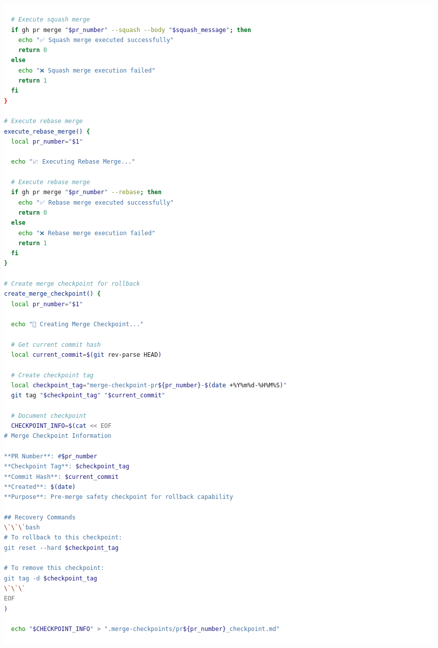```bash
  
  # Execute squash merge
  if gh pr merge "$pr_number" --squash --body "$squash_message"; then
    echo "✅ Squash merge executed successfully"
    return 0
  else
    echo "❌ Squash merge execution failed"
    return 1
  fi
}

# Execute rebase merge
execute_rebase_merge() {
  local pr_number="$1"
  
  echo "📈 Executing Rebase Merge..."
  
  # Execute rebase merge
  if gh pr merge "$pr_number" --rebase; then
    echo "✅ Rebase merge executed successfully"
    return 0
  else
    echo "❌ Rebase merge execution failed"
    return 1
  fi
}

# Create merge checkpoint for rollback
create_merge_checkpoint() {
  local pr_number="$1"
  
  echo "📍 Creating Merge Checkpoint..."
  
  # Get current commit hash
  local current_commit=$(git rev-parse HEAD)
  
  # Create checkpoint tag
  local checkpoint_tag="merge-checkpoint-pr${pr_number}-$(date +%Y%m%d-%H%M%S)"
  git tag "$checkpoint_tag" "$current_commit"
  
  # Document checkpoint
  CHECKPOINT_INFO=$(cat << EOF
# Merge Checkpoint Information

**PR Number**: #$pr_number
**Checkpoint Tag**: $checkpoint_tag
**Commit Hash**: $current_commit
**Created**: $(date)
**Purpose**: Pre-merge safety checkpoint for rollback capability

## Recovery Commands
\`\`\`bash
# To rollback to this checkpoint:
git reset --hard $checkpoint_tag

# To remove this checkpoint:
git tag -d $checkpoint_tag
\`\`\`
EOF
)
  
  echo "$CHECKPOINT_INFO" > ".merge-checkpoints/pr${pr_number}_checkpoint.md"
  
```